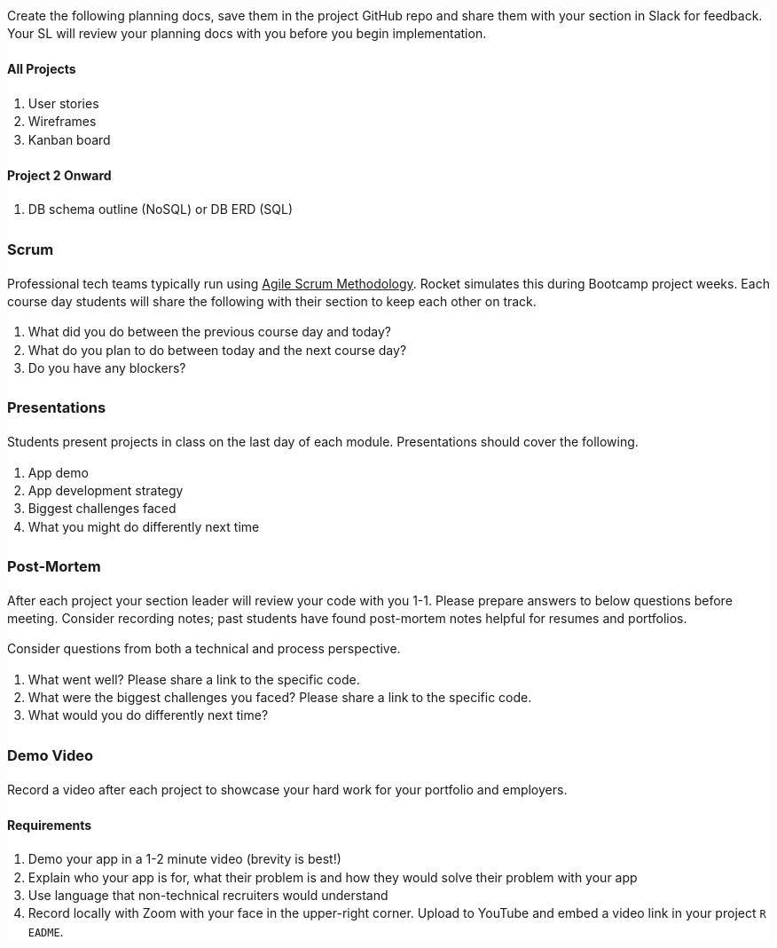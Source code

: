 Create the following planning docs, save them in the project GitHub repo and share them with your section in Slack for feedback. Your SL will review your planning docs with you before you begin implementation.

#### All Projects

1. User stories
2. Wireframes
3. Kanban board

#### Project 2 Onward

1. DB schema outline (NoSQL) or DB ERD (SQL)

### Scrum

Professional tech teams typically run using <a href="https://www.atlassian.com/agile/scrum" target="_blank">Agile Scrum Methodology</a>. Rocket simulates this during Bootcamp project weeks. Each course day students will share the following with their section to keep each other on track.

1. What did you do between the previous course day and today?
2. What do you plan to do between today and the next course day?
3. Do you have any blockers?

### Presentations

Students present projects in class on the last day of each module. Presentations should cover the following.

1. App demo
2. App development strategy
3. Biggest challenges faced
4. What you might do differently next time

### Post-Mortem

After each project your section leader will review your code with you 1-1. Please prepare answers to below questions before meeting. Consider recording notes; past students have found post-mortem notes helpful for resumes and portfolios.

Consider questions from both a technical and process perspective.

1. What went well? Please share a link to the specific code.
2. What were the biggest challenges you faced? Please share a link to the specific code.
3. What would you do differently next time?

### Demo Video

Record a video after each project to showcase your hard work for your portfolio and employers.

#### Requirements

1. Demo your app in a 1-2 minute video (brevity is best!)
2. Explain who your app is for, what their problem is and how they would solve their problem with your app
3. Use language that non-technical recruiters would understand
4. Record locally with Zoom with your face in the upper-right corner. Upload to YouTube and embed a video link in your project `README`.
